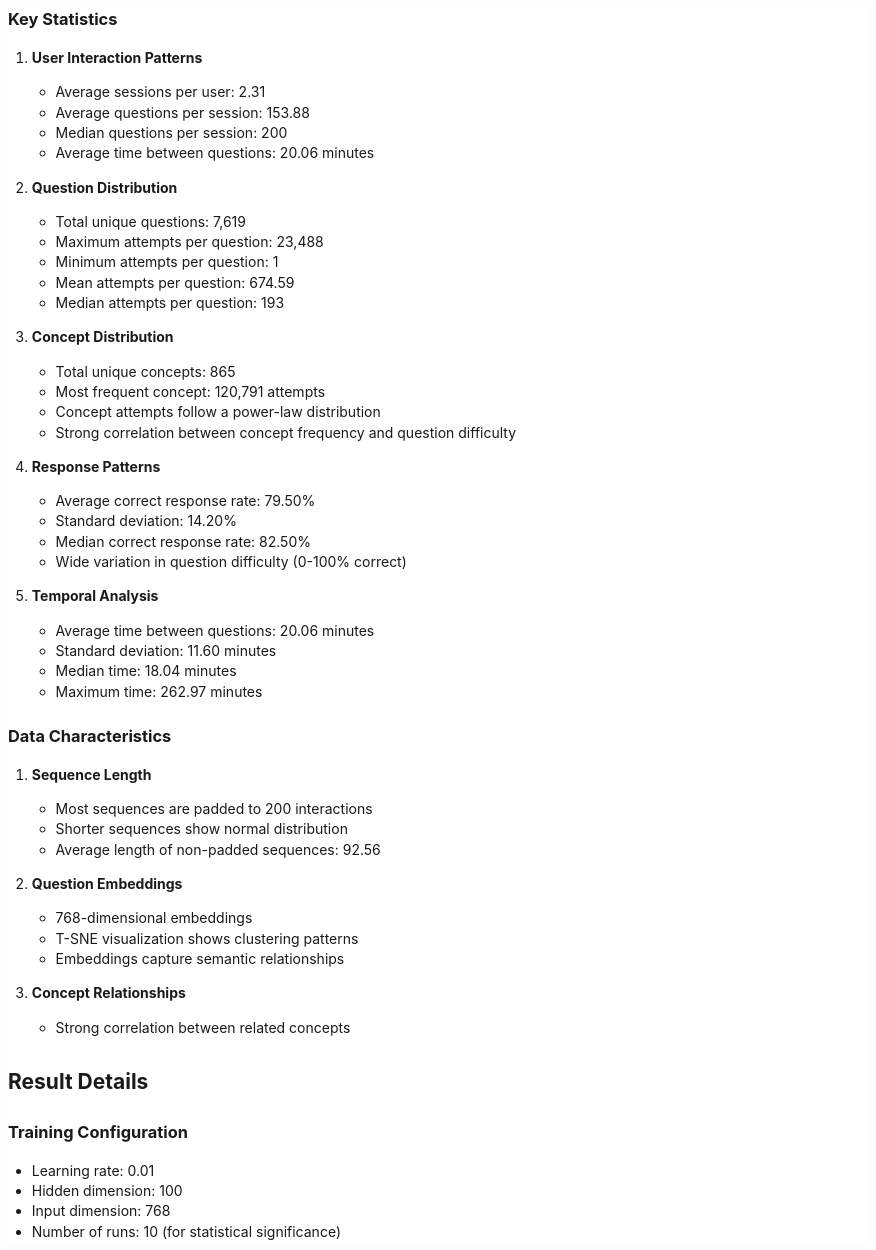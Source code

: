 ### Key Statistics
1. **User Interaction Patterns**
   - Average sessions per user: 2.31
   - Average questions per session: 153.88
   - Median questions per session: 200
   - Average time between questions: 20.06 minutes

2. **Question Distribution**
   - Total unique questions: 7,619
   - Maximum attempts per question: 23,488
   - Minimum attempts per question: 1
   - Mean attempts per question: 674.59
   - Median attempts per question: 193

3. **Concept Distribution**
   - Total unique concepts: 865
   - Most frequent concept: 120,791 attempts
   - Concept attempts follow a power-law distribution
   - Strong correlation between concept frequency and question difficulty

4. **Response Patterns**
   - Average correct response rate: 79.50%
   - Standard deviation: 14.20%
   - Median correct response rate: 82.50%
   - Wide variation in question difficulty (0-100% correct)

5. **Temporal Analysis**
   - Average time between questions: 20.06 minutes
   - Standard deviation: 11.60 minutes
   - Median time: 18.04 minutes
   - Maximum time: 262.97 minutes

### Data Characteristics
1. **Sequence Length**
   - Most sequences are padded to 200 interactions
   - Shorter sequences show normal distribution
   - Average length of non-padded sequences: 92.56

2. **Question Embeddings**
   - 768-dimensional embeddings
   - T-SNE visualization shows clustering patterns
   - Embeddings capture semantic relationships

3. **Concept Relationships**
   - Strong correlation between related concepts

## Result Details

### Training Configuration
- Learning rate: 0.01
- Hidden dimension: 100
- Input dimension: 768
- Number of runs: 10 (for statistical significance)
